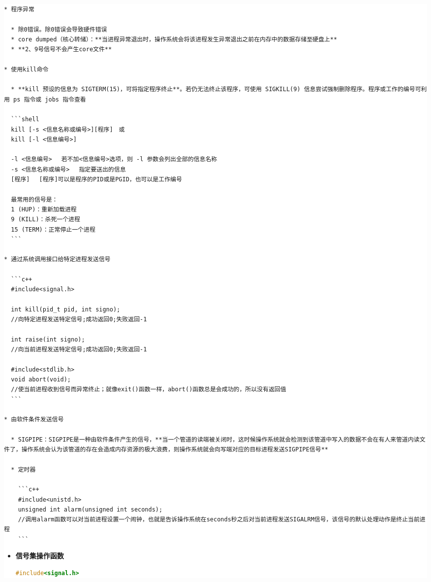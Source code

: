    * 程序异常

      * 除0错误。除0错误会导致硬件错误
      * core dumped（核心转储）：**当进程异常退出时，操作系统会将该进程发生异常退出之前在内存中的数据存储至硬盘上**
      * **2、9号信号不会产生core文件**

    * 使用kill命令

      * **kill 预设的信息为 SIGTERM(15)，可将指定程序终止**。若仍无法终止该程序，可使用 SIGKILL(9) 信息尝试强制删除程序。程序或工作的编号可利用 ps 指令或 jobs 指令查看

      ```shell
      kill [-s <信息名称或编号>][程序]　或　
      kill [-l <信息编号>]
      
      -l <信息编号> 　若不加<信息编号>选项，则 -l 参数会列出全部的信息名称
      -s <信息名称或编号> 　指定要送出的信息
      [程序] 　[程序]可以是程序的PID或是PGID，也可以是工作编号
      
      最常用的信号是：
      1 (HUP)：重新加载进程
      9 (KILL)：杀死一个进程
      15 (TERM)：正常停止一个进程
      ```

    * 通过系统调用接口给特定进程发送信号

      ```c++
      #include<signal.h>
      
      int kill(pid_t pid, int signo);
      //向特定进程发送特定信号;成功返回0;失败返回-1
      
      int raise(int signo);
      //向当前进程发送特定信号;成功返回0;失败返回-1
      
      #include<stdlib.h>
      void abort(void);
      //使当前进程收到信号而异常终止；就像exit()函数一样，abort()函数总是会成功的，所以没有返回值
      ```

    * 由软件条件发送信号

      * SIGPIPE：SIGPIPE是一种由软件条件产生的信号，**当一个管道的读端被关闭时，这时候操作系统就会检测到该管道中写入的数据不会在有人来管道内读文件了，操作系统会认为该管道的存在会造成内存资源的极大浪费，则操作系统就会向写端对应的目标进程发送SIGPIPE信号**
      
      * 定时器
      
        ```c++
        #include<unistd.h>
        unsigned int alarm(unsigned int seconds);
        //调用alarm函数可以对当前进程设置一个闹钟，也就是告诉操作系统在seconds秒之后对当前进程发送SIGALRM信号，该信号的默认处理动作是终止当前进程
        ```
    
  * **信号集操作函数**

    ```c++
    #include<signal.h>
    
